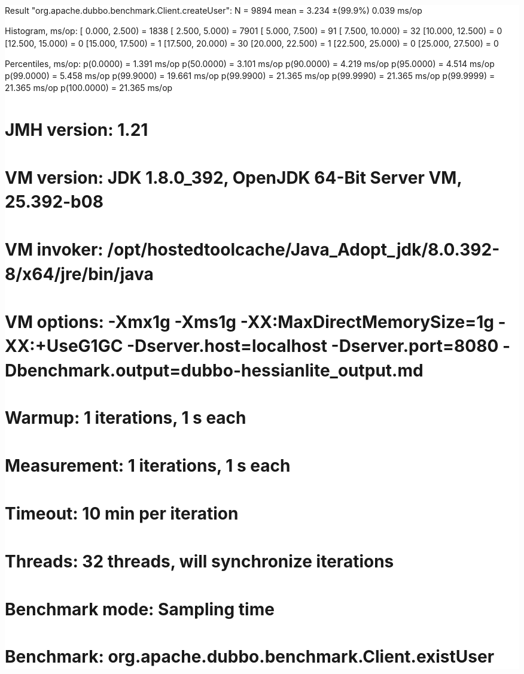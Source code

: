 

Result "org.apache.dubbo.benchmark.Client.createUser":
  N = 9894
  mean =      3.234 ±(99.9%) 0.039 ms/op

  Histogram, ms/op:
    [ 0.000,  2.500) = 1838 
    [ 2.500,  5.000) = 7901 
    [ 5.000,  7.500) = 91 
    [ 7.500, 10.000) = 32 
    [10.000, 12.500) = 0 
    [12.500, 15.000) = 0 
    [15.000, 17.500) = 1 
    [17.500, 20.000) = 30 
    [20.000, 22.500) = 1 
    [22.500, 25.000) = 0 
    [25.000, 27.500) = 0 

  Percentiles, ms/op:
      p(0.0000) =      1.391 ms/op
     p(50.0000) =      3.101 ms/op
     p(90.0000) =      4.219 ms/op
     p(95.0000) =      4.514 ms/op
     p(99.0000) =      5.458 ms/op
     p(99.9000) =     19.661 ms/op
     p(99.9900) =     21.365 ms/op
     p(99.9990) =     21.365 ms/op
     p(99.9999) =     21.365 ms/op
    p(100.0000) =     21.365 ms/op


# JMH version: 1.21
# VM version: JDK 1.8.0_392, OpenJDK 64-Bit Server VM, 25.392-b08
# VM invoker: /opt/hostedtoolcache/Java_Adopt_jdk/8.0.392-8/x64/jre/bin/java
# VM options: -Xmx1g -Xms1g -XX:MaxDirectMemorySize=1g -XX:+UseG1GC -Dserver.host=localhost -Dserver.port=8080 -Dbenchmark.output=dubbo-hessianlite_output.md
# Warmup: 1 iterations, 1 s each
# Measurement: 1 iterations, 1 s each
# Timeout: 10 min per iteration
# Threads: 32 threads, will synchronize iterations
# Benchmark mode: Sampling time
# Benchmark: org.apache.dubbo.benchmark.Client.existUser
